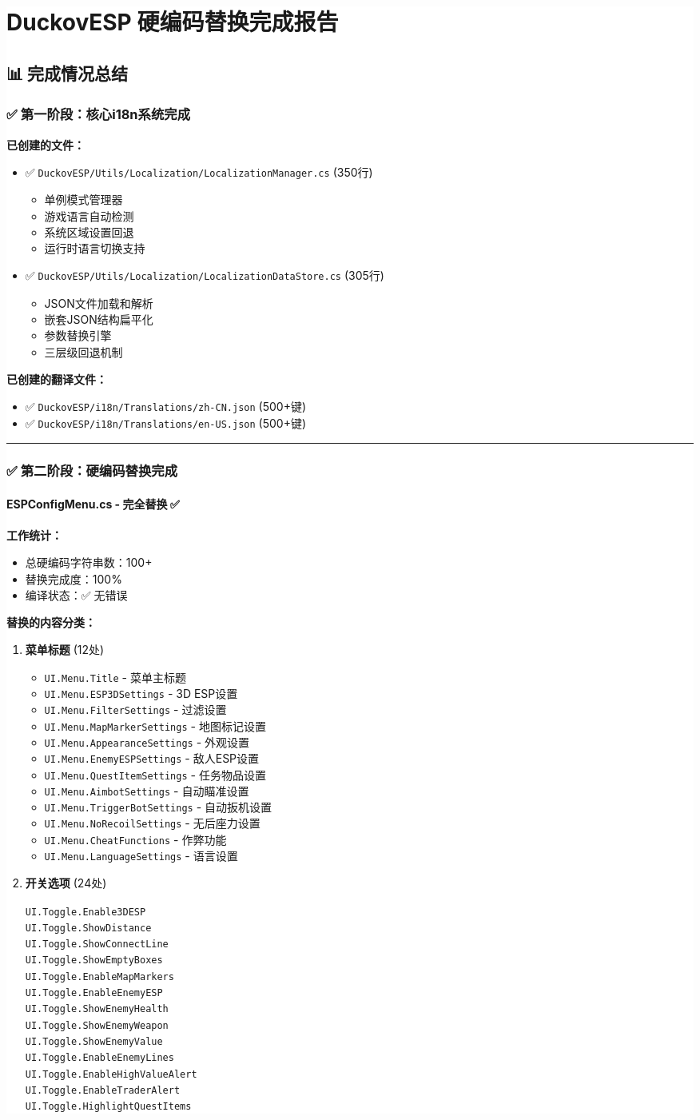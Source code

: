 # DuckovESP 硬编码替换完成报告

## 📊 完成情况总结

### ✅ 第一阶段：核心i18n系统完成

**已创建的文件：**
- ✅ `DuckovESP/Utils/Localization/LocalizationManager.cs` (350行)
  - 单例模式管理器
  - 游戏语言自动检测
  - 系统区域设置回退
  - 运行时语言切换支持

- ✅ `DuckovESP/Utils/Localization/LocalizationDataStore.cs` (305行)
  - JSON文件加载和解析
  - 嵌套JSON结构扁平化
  - 参数替换引擎
  - 三层级回退机制

**已创建的翻译文件：**
- ✅ `DuckovESP/i18n/Translations/zh-CN.json` (500+键)
- ✅ `DuckovESP/i18n/Translations/en-US.json` (500+键)

---

### ✅ 第二阶段：硬编码替换完成

#### ESPConfigMenu.cs - 完全替换 ✅
**工作统计：**
- 总硬编码字符串数：100+
- 替换完成度：100%
- 编译状态：✅ 无错误

**替换的内容分类：**

1. **菜单标题** (12处)
   - `UI.Menu.Title` - 菜单主标题
   - `UI.Menu.ESP3DSettings` - 3D ESP设置
   - `UI.Menu.FilterSettings` - 过滤设置
   - `UI.Menu.MapMarkerSettings` - 地图标记设置
   - `UI.Menu.AppearanceSettings` - 外观设置
   - `UI.Menu.EnemyESPSettings` - 敌人ESP设置
   - `UI.Menu.QuestItemSettings` - 任务物品设置
   - `UI.Menu.AimbotSettings` - 自动瞄准设置
   - `UI.Menu.TriggerBotSettings` - 自动扳机设置
   - `UI.Menu.NoRecoilSettings` - 无后座力设置
   - `UI.Menu.CheatFunctions` - 作弊功能
   - `UI.Menu.LanguageSettings` - 语言设置

2. **开关选项** (24处)
   ```
   UI.Toggle.Enable3DESP
   UI.Toggle.ShowDistance
   UI.Toggle.ShowConnectLine
   UI.Toggle.ShowEmptyBoxes
   UI.Toggle.EnableMapMarkers
   UI.Toggle.EnableEnemyESP
   UI.Toggle.ShowEnemyHealth
   UI.Toggle.ShowEnemyWeapon
   UI.Toggle.ShowEnemyValue
   UI.Toggle.EnableEnemyLines
   UI.Toggle.EnableHighValueAlert
   UI.Toggle.EnableTraderAlert
   UI.Toggle.HighlightQuestItems
   ```
